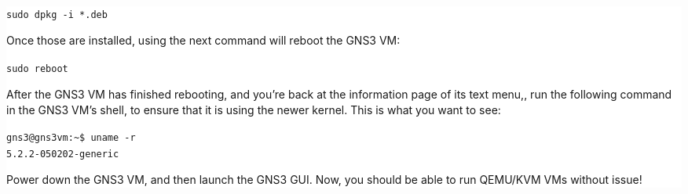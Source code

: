 ```
sudo dpkg -i *.deb
```

Once those are installed, using the next command will reboot the GNS3 VM:

```
sudo reboot
```

After the GNS3 VM has finished rebooting, and you’re back at the information page of its text menu,, run the following command in the GNS3 VM’s shell, to ensure that it is using the newer kernel. This is what you want to see:

```
gns3@gns3vm:~$ uname -r
5.2.2-050202-generic
```

Power down the GNS3 VM, and then launch the GNS3 GUI. Now, you should be able to run QEMU/KVM VMs without issue!
